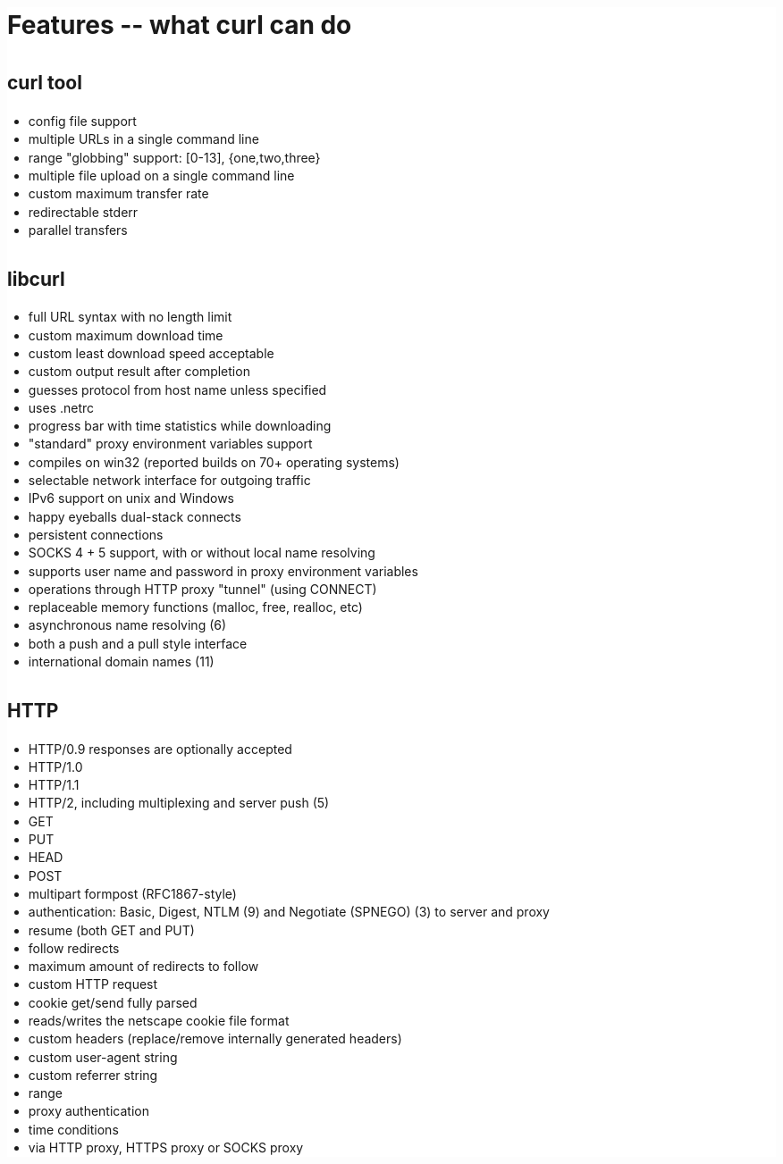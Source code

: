 # Features -- what curl can do

## curl tool

 - config file support
 - multiple URLs in a single command line
 - range "globbing" support: [0-13], {one,two,three}
 - multiple file upload on a single command line
 - custom maximum transfer rate
 - redirectable stderr
 - parallel transfers

## libcurl

 - full URL syntax with no length limit
 - custom maximum download time
 - custom least download speed acceptable
 - custom output result after completion
 - guesses protocol from host name unless specified
 - uses .netrc
 - progress bar with time statistics while downloading
 - "standard" proxy environment variables support
 - compiles on win32 (reported builds on 70+ operating systems)
 - selectable network interface for outgoing traffic
 - IPv6 support on unix and Windows
 - happy eyeballs dual-stack connects
 - persistent connections
 - SOCKS 4 + 5 support, with or without local name resolving
 - supports user name and password in proxy environment variables
 - operations through HTTP proxy "tunnel" (using CONNECT)
 - replaceable memory functions (malloc, free, realloc, etc)
 - asynchronous name resolving (6)
 - both a push and a pull style interface
 - international domain names (11)

## HTTP

 - HTTP/0.9 responses are optionally accepted
 - HTTP/1.0
 - HTTP/1.1
 - HTTP/2, including multiplexing and server push (5)
 - GET
 - PUT
 - HEAD
 - POST
 - multipart formpost (RFC1867-style)
 - authentication: Basic, Digest, NTLM (9) and Negotiate (SPNEGO) (3)
   to server and proxy
 - resume (both GET and PUT)
 - follow redirects
 - maximum amount of redirects to follow
 - custom HTTP request
 - cookie get/send fully parsed
 - reads/writes the netscape cookie file format
 - custom headers (replace/remove internally generated headers)
 - custom user-agent string
 - custom referrer string
 - range
 - proxy authentication
 - time conditions
 - via HTTP proxy, HTTPS proxy or SOCKS proxy